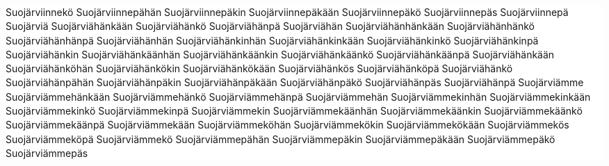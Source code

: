 Suojärviinnekö
Suojärviinnepähän
Suojärviinnepäkin
Suojärviinnepäkään
Suojärviinnepäkö
Suojärviinnepäs
Suojärviinnepä
Suojärviä
Suojärviähänkään
Suojärviähänkö
Suojärviähänpä
Suojärviähän
Suojärviähänhänkään
Suojärviähänhänkö
Suojärviähänhänpä
Suojärviähänhän
Suojärviähänkinhän
Suojärviähänkinkään
Suojärviähänkinkö
Suojärviähänkinpä
Suojärviähänkin
Suojärviähänkäänhän
Suojärviähänkäänkin
Suojärviähänkäänkö
Suojärviähänkäänpä
Suojärviähänkään
Suojärviähänköhän
Suojärviähänkökin
Suojärviähänkökään
Suojärviähänkös
Suojärviähänköpä
Suojärviähänkö
Suojärviähänpähän
Suojärviähänpäkin
Suojärviähänpäkään
Suojärviähänpäkö
Suojärviähänpäs
Suojärviähänpä
Suojärviämme
Suojärviämmehänkään
Suojärviämmehänkö
Suojärviämmehänpä
Suojärviämmehän
Suojärviämmekinhän
Suojärviämmekinkään
Suojärviämmekinkö
Suojärviämmekinpä
Suojärviämmekin
Suojärviämmekäänhän
Suojärviämmekäänkin
Suojärviämmekäänkö
Suojärviämmekäänpä
Suojärviämmekään
Suojärviämmeköhän
Suojärviämmekökin
Suojärviämmekökään
Suojärviämmekös
Suojärviämmeköpä
Suojärviämmekö
Suojärviämmepähän
Suojärviämmepäkin
Suojärviämmepäkään
Suojärviämmepäkö
Suojärviämmepäs